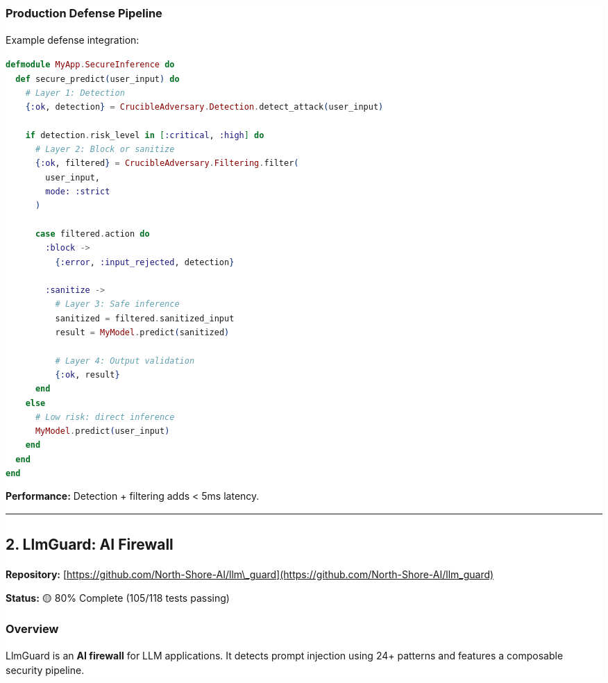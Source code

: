 ```elixir
```

### Production Defense Pipeline

Example defense integration:

```elixir
defmodule MyApp.SecureInference do
  def secure_predict(user_input) do
    # Layer 1: Detection
    {:ok, detection} = CrucibleAdversary.Detection.detect_attack(user_input)

    if detection.risk_level in [:critical, :high] do
      # Layer 2: Block or sanitize
      {:ok, filtered} = CrucibleAdversary.Filtering.filter(
        user_input,
        mode: :strict
      )

      case filtered.action do
        :block ->
          {:error, :input_rejected, detection}

        :sanitize ->
          # Layer 3: Safe inference
          sanitized = filtered.sanitized_input
          result = MyModel.predict(sanitized)

          # Layer 4: Output validation
          {:ok, result}
      end
    else
      # Low risk: direct inference
      MyModel.predict(user_input)
    end
  end
end
```

**Performance:** Detection + filtering adds \< 5ms latency.

-----

## 2\. LlmGuard: AI Firewall

**Repository:** [https://github.com/North-Shore-AI/llm\_guard](https://github.com/North-Shore-AI/llm_guard)

**Status:** 🟡 80% Complete (105/118 tests passing)

### Overview

LlmGuard is an **AI firewall** for LLM applications. It detects prompt injection using 24+ patterns and features a composable security pipeline.
